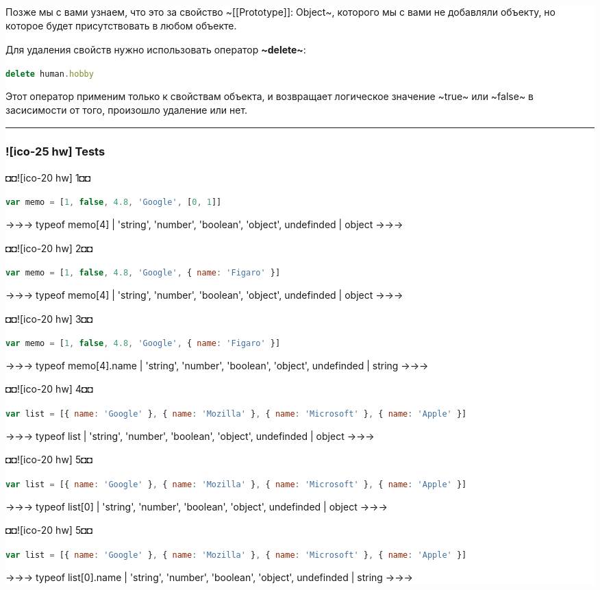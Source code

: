 Позже мы с вами узнаем, что это за свойство ~[[Prototype]]: Object~, которого мы с вами не добавляли объекту, но которое будет присутствовать в любом объекте.

Для удаления свойств нужно использовать оператор **~delete~**:

~~~js
delete human.hobby
~~~

Этот оператор применим только к свойствам объекта, и возвращает логическое значение ~true~ или ~false~ в засисимости от того, произошло удаление или нет.

________________________________________________________

### ![ico-25 hw] Tests

◘◘![ico-20 hw] 1◘◘

~~~js
var memo = [1, false, 4.8, 'Google', [0, 1]]
~~~

→→→ typeof memo[4] | 'string', 'number', 'boolean', 'object', undefinded | object →→→

◘◘![ico-20 hw] 2◘◘

~~~js
var memo = [1, false, 4.8, 'Google', { name: 'Figaro' }]
~~~

→→→ typeof memo[4] | 'string', 'number', 'boolean', 'object', undefinded | object →→→

◘◘![ico-20 hw] 3◘◘

~~~js
var memo = [1, false, 4.8, 'Google', { name: 'Figaro' }]
~~~

→→→ typeof memo[4].name | 'string', 'number', 'boolean', 'object', undefinded | string →→→

◘◘![ico-20 hw] 4◘◘

~~~js
var list = [{ name: 'Google' }, { name: 'Mozilla' }, { name: 'Microsoft' }, { name: 'Apple' }]
~~~

→→→ typeof list | 'string', 'number', 'boolean', 'object', undefinded | object →→→

◘◘![ico-20 hw] 5◘◘

~~~js
var list = [{ name: 'Google' }, { name: 'Mozilla' }, { name: 'Microsoft' }, { name: 'Apple' }]
~~~

→→→ typeof list[0] | 'string', 'number', 'boolean', 'object', undefinded | object →→→

◘◘![ico-20 hw] 5◘◘

~~~js
var list = [{ name: 'Google' }, { name: 'Mozilla' }, { name: 'Microsoft' }, { name: 'Apple' }]
~~~

→→→ typeof list[0].name | 'string', 'number', 'boolean', 'object', undefinded | string →→→
